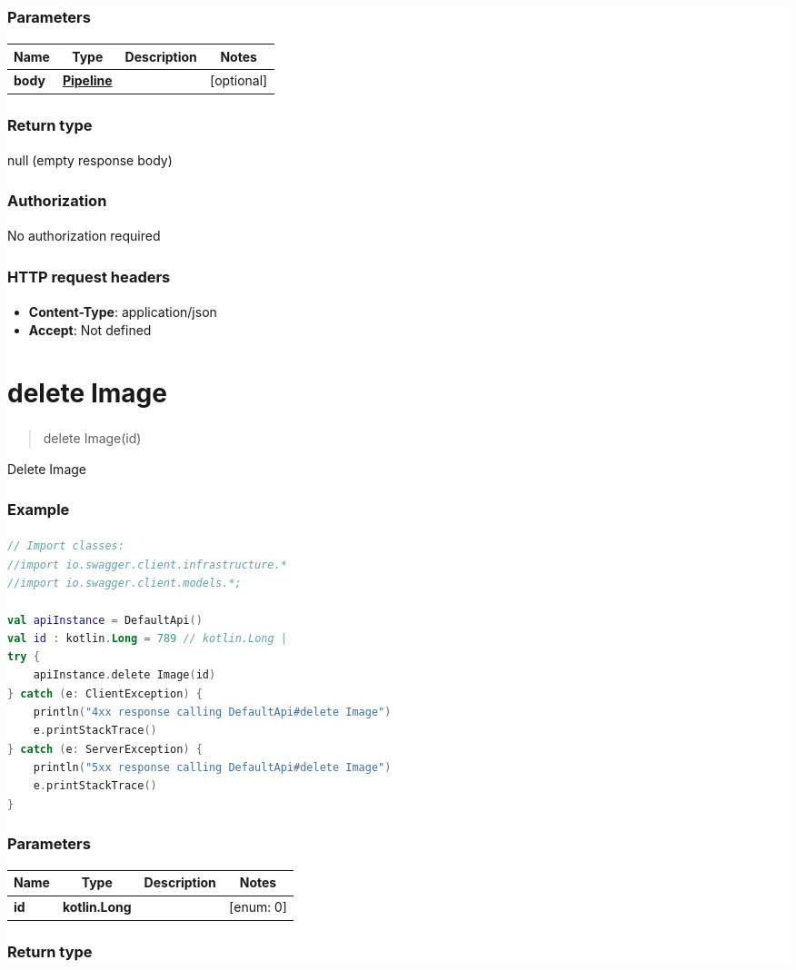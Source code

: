 ### Parameters

Name | Type | Description  | Notes
------------- | ------------- | ------------- | -------------
 **body** | [**Pipeline**](Pipeline.md)|  | [optional]

### Return type

null (empty response body)

### Authorization

No authorization required

### HTTP request headers

 - **Content-Type**: application/json
 - **Accept**: Not defined

<a name="delete Image"></a>
# **delete Image**
> delete Image(id)

Delete Image

### Example
```kotlin
// Import classes:
//import io.swagger.client.infrastructure.*
//import io.swagger.client.models.*;

val apiInstance = DefaultApi()
val id : kotlin.Long = 789 // kotlin.Long | 
try {
    apiInstance.delete Image(id)
} catch (e: ClientException) {
    println("4xx response calling DefaultApi#delete Image")
    e.printStackTrace()
} catch (e: ServerException) {
    println("5xx response calling DefaultApi#delete Image")
    e.printStackTrace()
}
```

### Parameters

Name | Type | Description  | Notes
------------- | ------------- | ------------- | -------------
 **id** | **kotlin.Long**|  | [enum: 0]

### Return type

